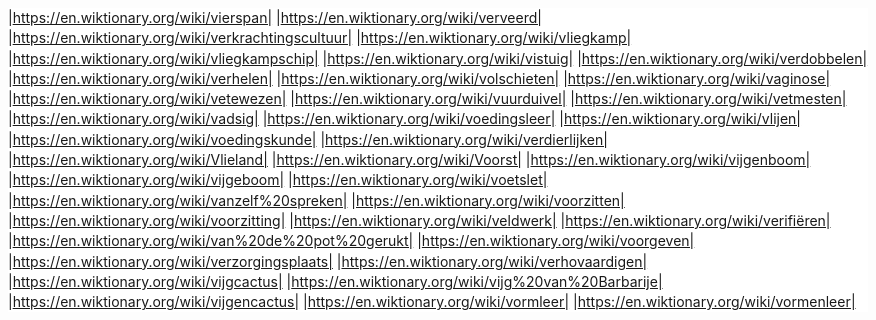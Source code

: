 |https://en.wiktionary.org/wiki/vierspan|
|https://en.wiktionary.org/wiki/verveerd|
|https://en.wiktionary.org/wiki/verkrachtingscultuur|
|https://en.wiktionary.org/wiki/vliegkamp|
|https://en.wiktionary.org/wiki/vliegkampschip|
|https://en.wiktionary.org/wiki/vistuig|
|https://en.wiktionary.org/wiki/verdobbelen|
|https://en.wiktionary.org/wiki/verhelen|
|https://en.wiktionary.org/wiki/volschieten|
|https://en.wiktionary.org/wiki/vaginose|
|https://en.wiktionary.org/wiki/vetewezen|
|https://en.wiktionary.org/wiki/vuurduivel|
|https://en.wiktionary.org/wiki/vetmesten|
|https://en.wiktionary.org/wiki/vadsig|
|https://en.wiktionary.org/wiki/voedingsleer|
|https://en.wiktionary.org/wiki/vlijen|
|https://en.wiktionary.org/wiki/voedingskunde|
|https://en.wiktionary.org/wiki/verdierlijken|
|https://en.wiktionary.org/wiki/Vlieland|
|https://en.wiktionary.org/wiki/Voorst|
|https://en.wiktionary.org/wiki/vijgenboom|
|https://en.wiktionary.org/wiki/vijgeboom|
|https://en.wiktionary.org/wiki/voetslet|
|https://en.wiktionary.org/wiki/vanzelf%20spreken|
|https://en.wiktionary.org/wiki/voorzitten|
|https://en.wiktionary.org/wiki/voorzitting|
|https://en.wiktionary.org/wiki/veldwerk|
|https://en.wiktionary.org/wiki/verifiëren|
|https://en.wiktionary.org/wiki/van%20de%20pot%20gerukt|
|https://en.wiktionary.org/wiki/voorgeven|
|https://en.wiktionary.org/wiki/verzorgingsplaats|
|https://en.wiktionary.org/wiki/verhovaardigen|
|https://en.wiktionary.org/wiki/vijgcactus|
|https://en.wiktionary.org/wiki/vijg%20van%20Barbarije|
|https://en.wiktionary.org/wiki/vijgencactus|
|https://en.wiktionary.org/wiki/vormleer|
|https://en.wiktionary.org/wiki/vormenleer|